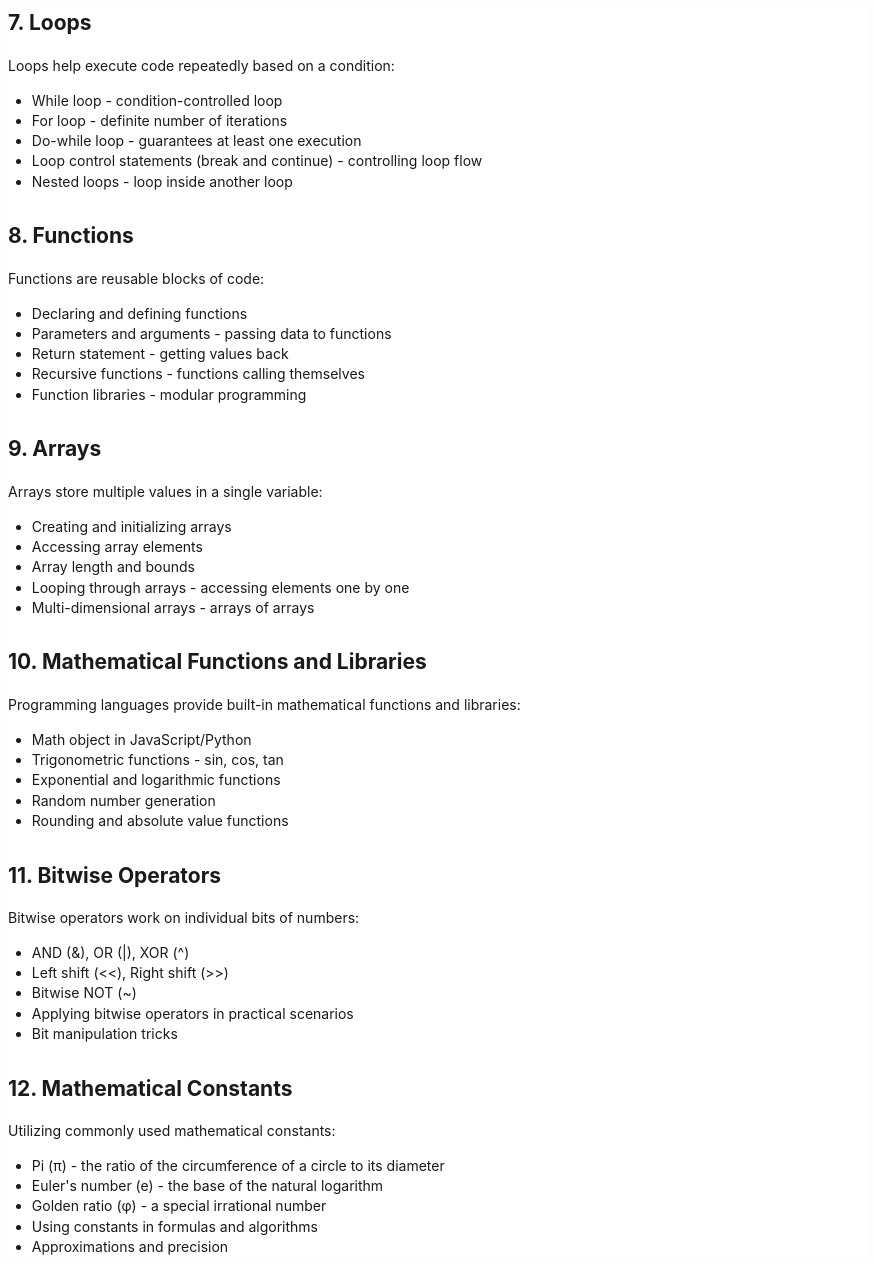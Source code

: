 ## 7. Loops
Loops help execute code repeatedly based on a condition:
- While loop - condition-controlled loop
- For loop - definite number of iterations
- Do-while loop - guarantees at least one execution
- Loop control statements (break and continue) - controlling loop flow
- Nested loops - loop inside another loop

## 8. Functions
Functions are reusable blocks of code:
- Declaring and defining functions
- Parameters and arguments - passing data to functions
- Return statement - getting values back
- Recursive functions - functions calling themselves
- Function libraries - modular programming

## 9. Arrays
Arrays store multiple values in a single variable:
- Creating and initializing arrays
- Accessing array elements
- Array length and bounds
- Looping through arrays - accessing elements one by one
- Multi-dimensional arrays - arrays of arrays

## 10. Mathematical Functions and Libraries
Programming languages provide built-in mathematical functions and libraries:
- Math object in JavaScript/Python
- Trigonometric functions - sin, cos, tan
- Exponential and logarithmic functions
- Random number generation
- Rounding and absolute value functions

## 11. Bitwise Operators
Bitwise operators work on individual bits of numbers:
- AND (&), OR (|), XOR (^)
- Left shift (<<), Right shift (>>)
- Bitwise NOT (~)
- Applying bitwise operators in practical scenarios
- Bit manipulation tricks

## 12. Mathematical Constants
Utilizing commonly used mathematical constants:
- Pi (π) - the ratio of the circumference of a circle to its diameter
- Euler's number (e) - the base of the natural logarithm
- Golden ratio (φ) - a special irrational number
- Using constants in formulas and algorithms
- Approximations and precision
